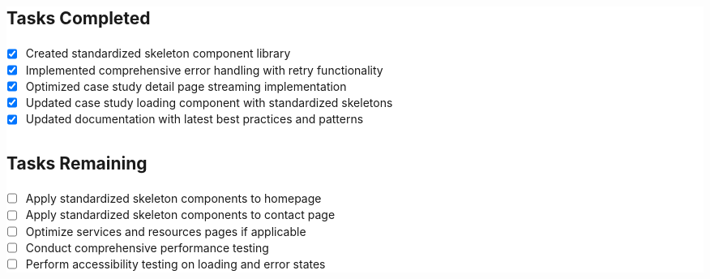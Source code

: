 ## Tasks Completed

- [x] Created standardized skeleton component library
- [x] Implemented comprehensive error handling with retry functionality
- [x] Optimized case study detail page streaming implementation
- [x] Updated case study loading component with standardized skeletons
- [x] Updated documentation with latest best practices and patterns

## Tasks Remaining

- [ ] Apply standardized skeleton components to homepage
- [ ] Apply standardized skeleton components to contact page
- [ ] Optimize services and resources pages if applicable
- [ ] Conduct comprehensive performance testing
- [ ] Perform accessibility testing on loading and error states

